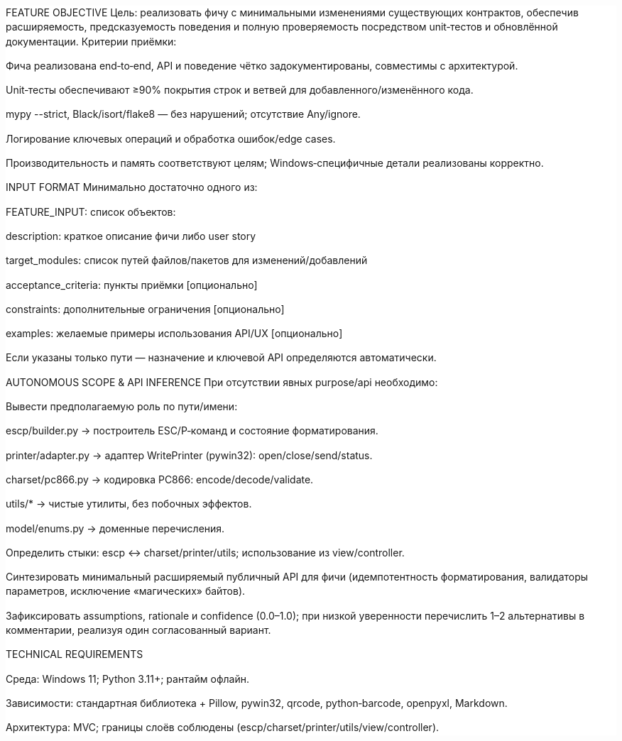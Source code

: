FEATURE OBJECTIVE
Цель: реализовать фичу с минимальными изменениями существующих контрактов, обеспечив расширяемость, предсказуемость поведения и полную проверяемость посредством unit‑тестов и обновлённой документации.
Критерии приёмки:

Фича реализована end‑to‑end, API и поведение чётко задокументированы, совместимы с архитектурой.

Unit‑тесты обеспечивают ≥90% покрытия строк и ветвей для добавленного/изменённого кода.

mypy --strict, Black/isort/flake8 — без нарушений; отсутствие Any/ignore.

Логирование ключевых операций и обработка ошибок/edge cases.

Производительность и память соответствуют целям; Windows‑специфичные детали реализованы корректно.

INPUT FORMAT
Минимально достаточно одного из:

FEATURE_INPUT: список объектов:

description: краткое описание фичи либо user story

target_modules: список путей файлов/пакетов для изменений/добавлений

acceptance_criteria: пункты приёмки [опционально]

constraints: дополнительные ограничения [опционально]

examples: желаемые примеры использования API/UX [опционально]

Если указаны только пути — назначение и ключевой API определяются автоматически.

AUTONOMOUS SCOPE & API INFERENCE
При отсутствии явных purpose/api необходимо:

Вывести предполагаемую роль по пути/имени:

escp/builder.py → построитель ESC/P‑команд и состояние форматирования.

printer/adapter.py → адаптер WritePrinter (pywin32): open/close/send/status.

charset/pc866.py → кодировка PC866: encode/decode/validate.

utils/* → чистые утилиты, без побочных эффектов.

model/enums.py → доменные перечисления.

Определить стыки: escp ↔ charset/printer/utils; использование из view/controller.

Синтезировать минимальный расширяемый публичный API для фичи (идемпотентность форматирования, валидаторы параметров, исключение «магических» байтов).

Зафиксировать assumptions, rationale и confidence (0.0–1.0); при низкой уверенности перечислить 1–2 альтернативы в комментарии, реализуя один согласованный вариант.

TECHNICAL REQUIREMENTS

Среда: Windows 11; Python 3.11+; рантайм офлайн.

Зависимости: стандартная библиотека + Pillow, pywin32, qrcode, python‑barcode, openpyxl, Markdown.

Архитектура: MVC; границы слоёв соблюдены (escp/charset/printer/utils/view/controller).
